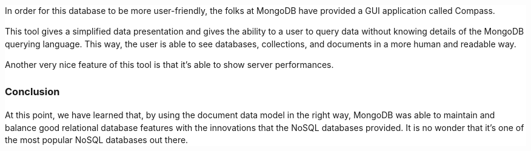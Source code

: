 In order for this database to be more user-friendly, the folks at MongoDB have provided a GUI application called Compass.

This tool gives a simplified data presentation and gives the ability to a user to query data without knowing details of the MongoDB querying language. This way, the user is able to see databases, collections, and documents in a more human and readable way.

Another very nice feature of this tool is that it’s able to show server performances.

### Conclusion

At this point, we have learned that, by using the document data model in the right way, MongoDB was able to maintain and balance good relational database features with the innovations that the NoSQL databases provided. It is no wonder that it’s one of the most popular NoSQL databases out there.


















